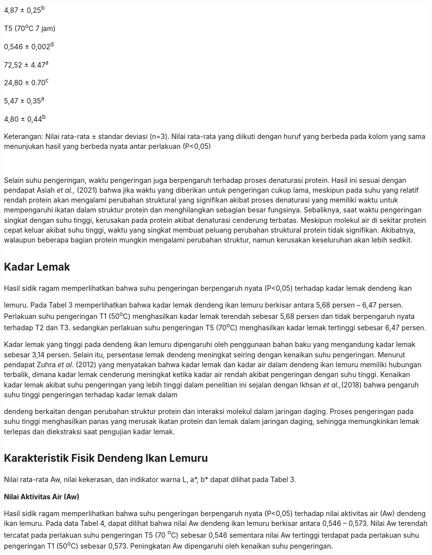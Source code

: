 <p><span class="font2">4,87 ± 0,25<sup>b</sup></span></p></td></tr>
<tr><td style="vertical-align:bottom;">
<p><span class="font2">T5 (70<sup>o</sup>C 7 jam)</span></p></td><td style="vertical-align:bottom;">
<p><span class="font2">0,546 ± 0,002<sup>d</sup></span></p></td><td style="vertical-align:bottom;">
<p><span class="font2">72,52 ± 4.47<sup>a</sup></span></p></td><td style="vertical-align:bottom;">
<p><span class="font2">24,80 ± 0.70<sup>c</sup></span></p></td><td style="vertical-align:bottom;">
<p><span class="font2">5,47 ± 0,35<sup>a</sup></span></p></td><td style="vertical-align:bottom;">
<p><span class="font2">4,80 ± 0,44<sup>b</sup></span></p></td></tr>
</table>
<p><span class="font3">Keterangan: Nilai rata-rata ± standar deviasi (n=3). Nilai rata-rata yang diikuti dengan huruf yang berbeda pada kolom yang sama menunjukan hasil yang berbeda nyata antar perlakuan (P&lt;0,05)</span></p>
</div><br clear="all">
<p><span class="font3">Selain suhu pengeringan, waktu pengeringan juga berpengaruh terhadap proses denaturasi protein. Hasil ini sesuai dengan pendapat Asiah </span><span class="font3" style="font-style:italic;">et al.,</span><span class="font3"> (2021) bahwa jika waktu yang diberikan untuk pengeringan cukup lama, meskipun pada suhu yang relatif rendah protein akan mengalami perubahan struktural yang signifikan akibat proses denaturasi yang memiliki waktu untuk mempengaruhi ikatan dalam struktur protein dan menghilangkan sebagian besar fungsinya. Sebaliknya, saat waktu pengeringan singkat dengan suhu tinggi, kerusakan pada protein akibat denaturasi cenderung terbatas. Meskipun molekul air di sekitar protein cepat keluar akibat suhu tinggi, waktu yang singkat membuat peluang perubahan struktural protein tidak signifikan. Akibatnya, walaupun beberapa bagian protein mungkin mengalami perubahan struktur, namun kerusakan keseluruhan akan lebih sedikit.</span></p>
<h2><a name="bookmark28"></a><span class="font3" style="font-weight:bold;"><a name="bookmark29"></a>Kadar Lemak</span></h2>
<p><span class="font3">Hasil sidik ragam memperlihatkan bahwa suhu pengeringan berpengaruh nyata (P&lt;0,05) terhadap kadar lemak dendeng ikan</span></p>
<p><span class="font3">lemuru. Pada Tabel 3 memperlihatkan bahwa kadar lemak dendeng ikan lemuru berkisar antara 5,68 persen – 6,47 persen. Perlakuan suhu pengeringan T1 (50</span><span class="font2"><sup>o</sup></span><span class="font3">C) menghasilkan kadar lemak terendah sebesar 5,68 persen dan tidak berpengaruh nyata terhadap T2 dan T3. sedangkan perlakuan suhu pengeringan T5 (70</span><span class="font2"><sup>o</sup></span><span class="font3">C) menghasilkan kadar lemak tertinggi sebesar 6,47 persen.</span></p>
<p><span class="font3">Kadar lemak yang tinggi pada dendeng ikan lemuru dipengaruhi oleh penggunaan bahan baku yang mengandung kadar lemak sebesar 3,14 persen. Selain itu, persentase lemak dendeng meningkat seiring dengan kenaikan suhu pengeringan. Menurut pendapat Zuhra </span><span class="font3" style="font-style:italic;">et al</span><span class="font3">. (2012) yang menyatakan bahwa kadar lemak dan kadar air dalam dendeng ikan lemuru memiliki hubungan terbalik, dimana kadar lemak cenderung meningkat ketika kadar air rendah akibat pengeringan dengan suhu tinggi. Kenaikan kadar lemak akibat suhu pengeringan yang lebih tinggi dalam penelitian ini sejalan dengan Ikhsan </span><span class="font3" style="font-style:italic;">et al.,</span><span class="font3">(2018) bahwa pengaruh suhu tinggi pengeringan terhadap kadar lemak dalam</span></p>
<p><span class="font3">dendeng berkaitan dengan perubahan struktur protein dan interaksi molekul dalam jaringan daging. Proses pengeringan pada suhu tinggi menghasilkan panas yang merusak ikatan protein dan lemak dalam jaringan daging, sehingga memungkinkan lemak terlepas dan diekstraksi saat pengujian kadar lemak.</span></p>
<h2><a name="bookmark30"></a><span class="font3" style="font-weight:bold;"><a name="bookmark31"></a>Karakteristik Fisik Dendeng Ikan Lemuru</span></h2>
<p><span class="font3">Nilai rata-rata A</span><span class="font0">w</span><span class="font3">, nilai kekerasan, dan indikator warna L, a*, b* dapat dilihat pada Tabel 3.</span></p>
<p><span class="font3" style="font-weight:bold;">Nilai Aktivitas Air (A</span><span class="font2" style="font-weight:bold;">w</span><span class="font3" style="font-weight:bold;">)</span></p>
<p><span class="font3">Hasil sidik ragam memperlihatkan bahwa suhu pengeringan berpengaruh nyata (P&lt;0,05) terhadap nilai aktivitas air (A</span><span class="font0">w</span><span class="font3">) dendeng ikan lemuru. Pada data Tabel 4, dapat dilihat bahwa nilai A</span><span class="font0">w </span><span class="font3">dendeng ikan lemuru berkisar antara 0,546 – 0,573. Nilai A</span><span class="font0">w </span><span class="font3">terendah tercatat pada perlakuan suhu pengeringan T5 (70 </span><span class="font2"><sup>o</sup></span><span class="font3">C) sebesar 0,546 sementara nilai A</span><span class="font0">w </span><span class="font3">tertinggi terdapat pada perlakuan suhu pengeringan T1 (50</span><span class="font2"><sup>o</sup></span><span class="font3">C) sebesar 0,573. Peningkatan A</span><span class="font0">w </span><span class="font3">dipengaruhi oleh kenaikan suhu pengeringan.</span></p>